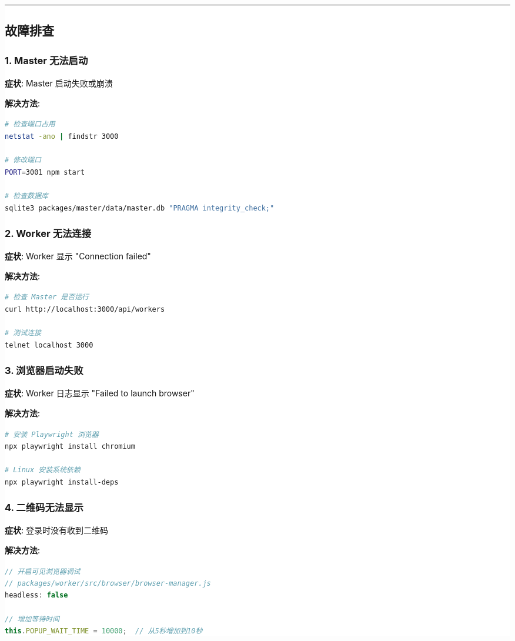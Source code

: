 ```javascript
```

---

## 故障排查

### 1. Master 无法启动

**症状**: Master 启动失败或崩溃

**解决方法**:
```bash
# 检查端口占用
netstat -ano | findstr 3000

# 修改端口
PORT=3001 npm start

# 检查数据库
sqlite3 packages/master/data/master.db "PRAGMA integrity_check;"
```

### 2. Worker 无法连接

**症状**: Worker 显示 "Connection failed"

**解决方法**:
```bash
# 检查 Master 是否运行
curl http://localhost:3000/api/workers

# 测试连接
telnet localhost 3000
```

### 3. 浏览器启动失败

**症状**: Worker 日志显示 "Failed to launch browser"

**解决方法**:
```bash
# 安装 Playwright 浏览器
npx playwright install chromium

# Linux 安装系统依赖
npx playwright install-deps
```

### 4. 二维码无法显示

**症状**: 登录时没有收到二维码

**解决方法**:
```javascript
// 开启可见浏览器调试
// packages/worker/src/browser/browser-manager.js
headless: false

// 增加等待时间
this.POPUP_WAIT_TIME = 10000;  // 从5秒增加到10秒
```

